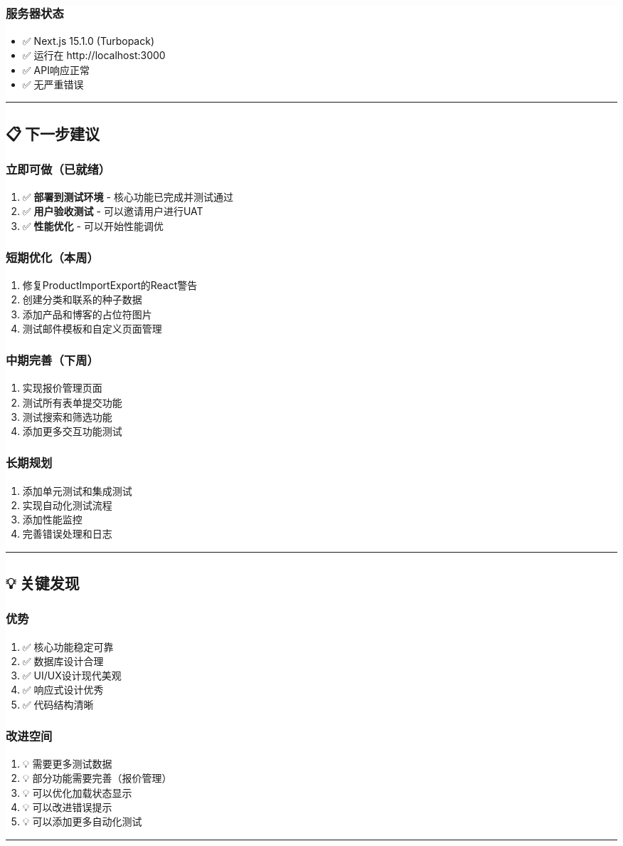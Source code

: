 ### 服务器状态
- ✅ Next.js 15.1.0 (Turbopack)
- ✅ 运行在 http://localhost:3000
- ✅ API响应正常
- ✅ 无严重错误

---

## 📋 下一步建议

### 立即可做（已就绪）
1. ✅ **部署到测试环境** - 核心功能已完成并测试通过
2. ✅ **用户验收测试** - 可以邀请用户进行UAT
3. ✅ **性能优化** - 可以开始性能调优

### 短期优化（本周）
1. 修复ProductImportExport的React警告
2. 创建分类和联系的种子数据
3. 添加产品和博客的占位符图片
4. 测试邮件模板和自定义页面管理

### 中期完善（下周）
1. 实现报价管理页面
2. 测试所有表单提交功能
3. 测试搜索和筛选功能
4. 添加更多交互功能测试

### 长期规划
1. 添加单元测试和集成测试
2. 实现自动化测试流程
3. 添加性能监控
4. 完善错误处理和日志

---

## 💡 关键发现

### 优势
1. ✅ 核心功能稳定可靠
2. ✅ 数据库设计合理
3. ✅ UI/UX设计现代美观
4. ✅ 响应式设计优秀
5. ✅ 代码结构清晰

### 改进空间
1. 💡 需要更多测试数据
2. 💡 部分功能需要完善（报价管理）
3. 💡 可以优化加载状态显示
4. 💡 可以改进错误提示
5. 💡 可以添加更多自动化测试

---